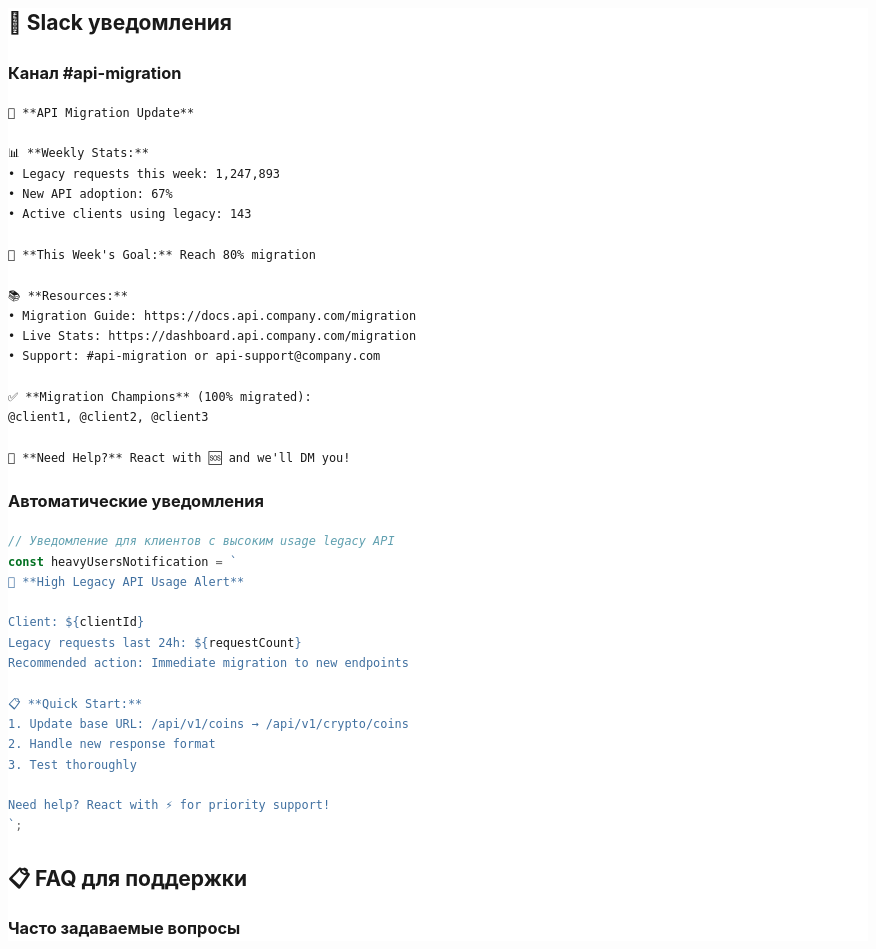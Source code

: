 ```
```

## 📱 Slack уведомления

### Канал #api-migration

```
🚀 **API Migration Update**

📊 **Weekly Stats:**
• Legacy requests this week: 1,247,893
• New API adoption: 67%
• Active clients using legacy: 143

🎯 **This Week's Goal:** Reach 80% migration

📚 **Resources:**
• Migration Guide: https://docs.api.company.com/migration
• Live Stats: https://dashboard.api.company.com/migration
• Support: #api-migration or api-support@company.com

✅ **Migration Champions** (100% migrated):
@client1, @client2, @client3

🔄 **Need Help?** React with 🆘 and we'll DM you!
```

### Автоматические уведомления

```javascript
// Уведомление для клиентов с высоким usage legacy API
const heavyUsersNotification = `
🚨 **High Legacy API Usage Alert**

Client: ${clientId}
Legacy requests last 24h: ${requestCount}
Recommended action: Immediate migration to new endpoints

📋 **Quick Start:**
1. Update base URL: /api/v1/coins → /api/v1/crypto/coins
2. Handle new response format
3. Test thoroughly

Need help? React with ⚡ for priority support!
`;
```

## 📋 FAQ для поддержки

### Часто задаваемые вопросы

